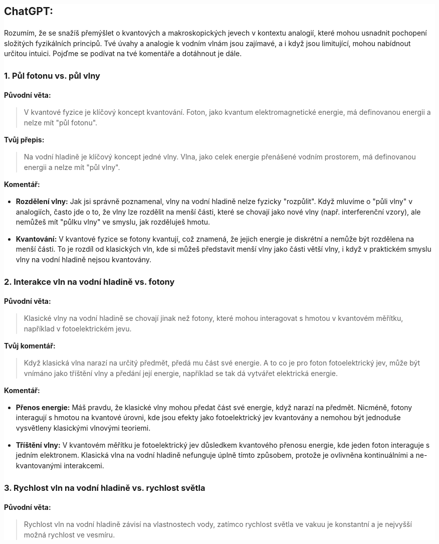 ## ChatGPT:

Rozumím, že se snažíš přemýšlet o kvantových a makroskopických jevech v kontextu analogií, které mohou usnadnit pochopení složitých fyzikálních principů. Tvé úvahy a analogie k vodním vlnám jsou zajímavé, a i když jsou limitující, mohou nabídnout určitou intuici. Pojďme se podívat na tvé komentáře a dotáhnout je dále.

### 1. **Půl fotonu vs. půl vlny**

**Původní věta:**
> V kvantové fyzice je klíčový koncept kvantování. Foton, jako kvantum elektromagnetické energie, má definovanou energii a nelze mít "půl fotonu".

**Tvůj přepis:**
> Na vodní hladině je klíčový koncept jedné vlny. Vlna, jako celek energie přenášené vodním prostorem, má definovanou energii a nelze mít "půl vlny".

**Komentář:**
- **Rozdělení vlny:** Jak jsi správně poznamenal, vlny na vodní hladině nelze fyzicky "rozpůlit". Když mluvíme o "půli vlny" v analogiích, často jde o to, že vlny lze rozdělit na menší části, které se chovají jako nové vlny (např. interferenční vzory), ale nemůžeš mít "půlku vlny" ve smyslu, jak rozděluješ hmotu. 

- **Kvantování:** V kvantové fyzice se fotony kvantují, což znamená, že jejich energie je diskrétní a nemůže být rozdělena na menší části. To je rozdíl od klasických vln, kde si můžeš představit menší vlny jako části větší vlny, i když v praktickém smyslu vlny na vodní hladině nejsou kvantovány.

### 2. **Interakce vln na vodní hladině vs. fotony**

**Původní věta:**
> Klasické vlny na vodní hladině se chovají jinak než fotony, které mohou interagovat s hmotou v kvantovém měřítku, například v fotoelektrickém jevu.

**Tvůj komentář:**
> Když klasická vlna narazí na určitý předmět, předá mu část své energie. A to co je pro foton fotoelektrický jev, může být vnímáno jako tříštění vlny a předání její energie, například se tak dá vytvářet elektrická energie.

**Komentář:**
- **Přenos energie:** Máš pravdu, že klasické vlny mohou předat část své energie, když narazí na předmět. Nicméně, fotony interagují s hmotou na kvantové úrovni, kde jsou efekty jako fotoelektrický jev kvantovány a nemohou být jednoduše vysvětleny klasickými vlnovými teoriemi.

- **Tříštění vlny:** V kvantovém měřítku je fotoelektrický jev důsledkem kvantového přenosu energie, kde jeden foton interaguje s jedním elektronem. Klasická vlna na vodní hladině nefunguje úplně tímto způsobem, protože je ovlivněna kontinuálními a ne-kvantovanými interakcemi.

### 3. **Rychlost vln na vodní hladině vs. rychlost světla**

**Původní věta:**
> Rychlost vln na vodní hladině závisí na vlastnostech vody, zatímco rychlost světla ve vakuu je konstantní a je nejvyšší možná rychlost ve vesmíru.
